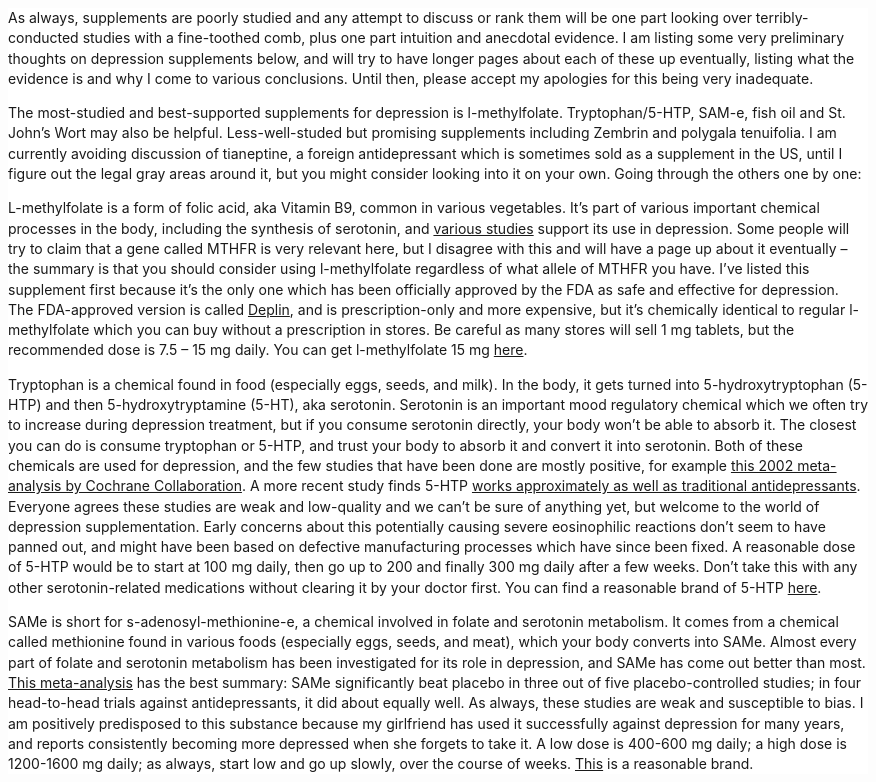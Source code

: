 As always, supplements are poorly studied and any attempt to discuss or rank them will be one part looking over terribly-conducted studies with a fine-toothed comb, plus one part intuition and anecdotal evidence. I am listing some very preliminary thoughts on depression supplements below, and will try to have longer pages about each of these up eventually, listing what the evidence is and why I come to various conclusions. Until then, please accept my apologies for this being very inadequate.

The most-studied and best-supported supplements for depression is l-methylfolate. Tryptophan/5-HTP, SAM-e, fish oil and St. John’s Wort may also be helpful. Less-well-studed but promising supplements including Zembrin and polygala tenuifolia. I am currently avoiding discussion of tianeptine, a foreign antidepressant which is sometimes sold as a supplement in the US, until I figure out the legal gray areas around it, but you might consider looking into it on your own. Going through the others one by one:

L-methylfolate is a form of folic acid, aka Vitamin B9, common in various vegetables. It’s part of various important chemical processes in the body, including the synthesis of serotonin, and [various studies](https://ajp.psychiatryonline.org/doi/full/10.1176/appi.ajp.2012.11071114) support its use in depression. Some people will try to claim that a gene called MTHFR is very relevant here, but I disagree with this and will have a page up about it eventually – the summary is that you should consider using l-methylfolate regardless of what allele of MTHFR you have. I’ve listed this supplement first because it’s the only one which has been officially approved by the FDA as safe and effective for depression. The FDA-approved version is called [Deplin](https://www.deplin.com/), and is prescription-only and more expensive, but it’s chemically identical to regular l-methylfolate which you can buy without a prescription in stores. Be careful as many stores will sell 1 mg tablets, but the recommended dose is 7.5 – 15 mg daily. You can get l-methylfolate 15 mg [here](https://www.amazon.com/Opti-Folate-L-Methylfolate-Capsules-Optimized-Activated/dp/B07KPJ5PXS/).

Tryptophan is a chemical found in food (especially eggs, seeds, and milk). In the body, it gets turned into 5-hydroxytryptophan (5-HTP) and then 5-hydroxytryptamine (5-HT), aka serotonin. Serotonin is an important mood regulatory chemical which we often try to increase during depression treatment, but if you consume serotonin directly, your body won’t be able to absorb it. The closest you can do is consume tryptophan or 5-HTP, and trust your body to absorb it and convert it into serotonin. Both of these chemicals are used for depression, and the few studies that have been done are mostly positive, for example [this 2002 meta-analysis by Cochrane Collaboration](https://www.cochrane.org/CD003198/DEPRESSN_tryptophan-and-5-hydroxytryptophan-for-depression). A more recent study finds 5-HTP [works approximately as well as traditional antidepressants](https://pubmed.ncbi.nlm.nih.gov/23380314/). Everyone agrees these studies are weak and low-quality and we can’t be sure of anything yet, but welcome to the world of depression supplementation. Early concerns about this potentially causing severe eosinophilic reactions don’t seem to have panned out, and might have been based on defective manufacturing processes which have since been fixed. A reasonable dose of 5-HTP would be to start at 100 mg daily, then go up to 200 and finally 300 mg daily after a few weeks. Don’t take this with any other serotonin-related medications without clearing it by your doctor first. You can find a reasonable brand of 5-HTP [here](https://www.amazon.com/NOW-Supplements-5-HTP-100-Capsules/dp/B0013OQI1W/).

SAMe is short for s-adenosyl-methionine-e, a chemical involved in folate and serotonin metabolism. It comes from a chemical called methionine found in various foods (especially eggs, seeds, and meat), which your body converts into SAMe. Almost every part of folate and serotonin metabolism has been investigated for its role in depression, and SAMe has come out better than most. [This meta-analysis](https://annals-general-psychiatry.biomedcentral.com/articles/10.1186/s12991-020-00298-z) has the best summary: SAMe significantly beat placebo in three out of five placebo-controlled studies; in four head-to-head trials against antidepressants, it did about equally well. As always, these studies are weak and susceptible to bias. I am positively predisposed to this substance because my girlfriend has used it successfully against depression for many years, and reports consistently becoming more depressed when she forgets to take it. A low dose is 400-600 mg daily; a high dose is 1200-1600 mg daily; as always, start low and go up slowly, over the course of weeks. [This](https://www.amazon.com/Jarrow-Formulas-Promotes-Strength-Enteric-Coated/dp/B00V3M9CYY/) is a reasonable brand.
